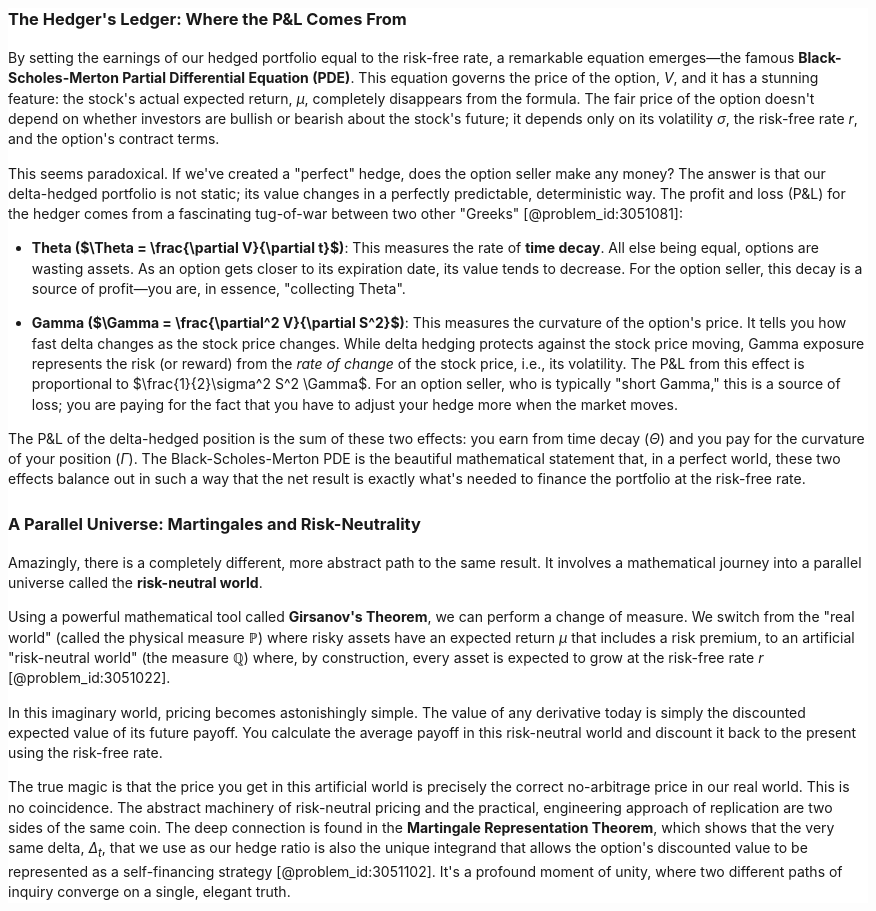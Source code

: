 ### The Hedger's Ledger: Where the P&L Comes From

By setting the earnings of our hedged portfolio equal to the risk-free rate, a remarkable equation emerges—the famous **Black-Scholes-Merton Partial Differential Equation (PDE)**. This equation governs the price of the option, $V$, and it has a stunning feature: the stock's actual expected return, $\mu$, completely disappears from the formula. The fair price of the option doesn't depend on whether investors are bullish or bearish about the stock's future; it depends only on its volatility $\sigma$, the risk-free rate $r$, and the option's contract terms.

This seems paradoxical. If we've created a "perfect" hedge, does the option seller make any money? The answer is that our delta-hedged portfolio is not static; its value changes in a perfectly predictable, deterministic way. The profit and loss (P&L) for the hedger comes from a fascinating tug-of-war between two other "Greeks" [@problem_id:3051081]:

-   **Theta ($\Theta = \frac{\partial V}{\partial t}$)**: This measures the rate of **time decay**. All else being equal, options are wasting assets. As an option gets closer to its expiration date, its value tends to decrease. For the option seller, this decay is a source of profit—you are, in essence, "collecting Theta".

-   **Gamma ($\Gamma = \frac{\partial^2 V}{\partial S^2}$)**: This measures the curvature of the option's price. It tells you how fast delta changes as the stock price changes. While delta hedging protects against the stock price moving, Gamma exposure represents the risk (or reward) from the *rate of change* of the stock price, i.e., its volatility. The P&L from this effect is proportional to $\frac{1}{2}\sigma^2 S^2 \Gamma$. For an option seller, who is typically "short Gamma," this is a source of loss; you are paying for the fact that you have to adjust your hedge more when the market moves.

The P&L of the delta-hedged position is the sum of these two effects: you earn from time decay ($\Theta$) and you pay for the curvature of your position ($\Gamma$). The Black-Scholes-Merton PDE is the beautiful mathematical statement that, in a perfect world, these two effects balance out in such a way that the net result is exactly what's needed to finance the portfolio at the risk-free rate.

### A Parallel Universe: Martingales and Risk-Neutrality

Amazingly, there is a completely different, more abstract path to the same result. It involves a mathematical journey into a parallel universe called the **risk-neutral world**.

Using a powerful mathematical tool called **Girsanov's Theorem**, we can perform a change of measure. We switch from the "real world" (called the physical measure $\mathbb{P}$) where risky assets have an expected return $\mu$ that includes a risk premium, to an artificial "risk-neutral world" (the measure $\mathbb{Q}$) where, by construction, every asset is expected to grow at the risk-free rate $r$ [@problem_id:3051022].

In this imaginary world, pricing becomes astonishingly simple. The value of any derivative today is simply the discounted expected value of its future payoff. You calculate the average payoff in this risk-neutral world and discount it back to the present using the risk-free rate.

The true magic is that the price you get in this artificial world is precisely the correct no-arbitrage price in our real world. This is no coincidence. The abstract machinery of risk-neutral pricing and the practical, engineering approach of replication are two sides of the same coin. The deep connection is found in the **Martingale Representation Theorem**, which shows that the very same delta, $\Delta_t$, that we use as our hedge ratio is also the unique integrand that allows the option's discounted value to be represented as a self-financing strategy [@problem_id:3051102]. It's a profound moment of unity, where two different paths of inquiry converge on a single, elegant truth.
